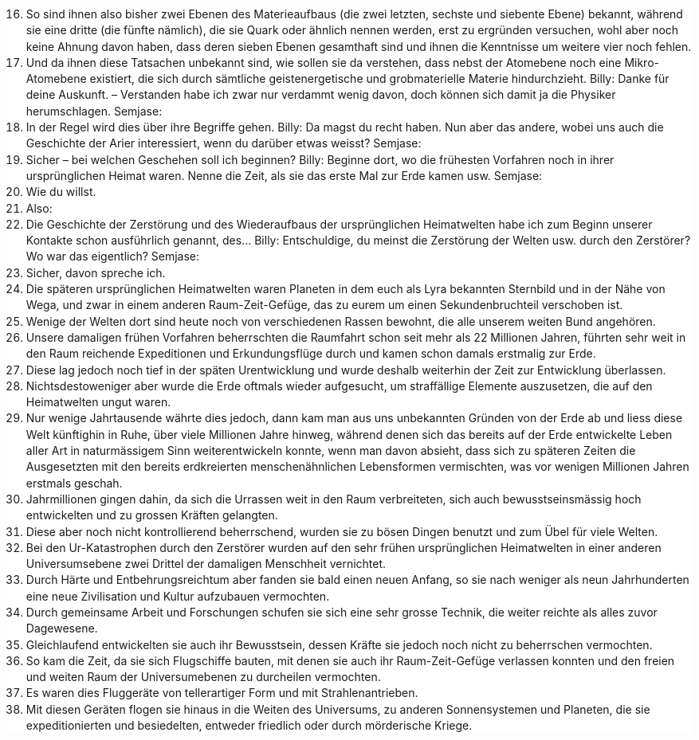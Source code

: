 16. So sind ihnen also bisher zwei Ebenen des Materieaufbaus (die zwei letzten, sechste und siebente Ebene) bekannt, während sie eine dritte (die fünfte nämlich), die sie Quark oder ähnlich nennen werden, erst zu ergründen versuchen, wohl aber noch keine Ahnung davon haben, dass deren sieben Ebenen gesamthaft sind und ihnen die Kenntnisse um weitere vier noch fehlen.
17. Und da ihnen diese Tatsachen unbekannt sind, wie sollen sie da verstehen, dass nebst der Atomebene noch eine Mikro-Atomebene existiert, die sich durch sämtliche geistenergetische und grobmaterielle Materie hindurchzieht.
Billy:
Danke für deine Auskunft. – Verstanden habe ich zwar nur verdammt wenig davon, doch können sich damit ja die Physiker herumschlagen.
Semjase:
18. In der Regel wird dies über ihre Begriffe gehen.
Billy:
Da magst du recht haben. Nun aber das andere, wobei uns auch die Geschichte der Arier interessiert, wenn du darüber etwas weisst?
Semjase:
19. Sicher – bei welchen Geschehen soll ich beginnen?
Billy:
Beginne dort, wo die frühesten Vorfahren noch in ihrer ursprünglichen Heimat waren. Nenne die Zeit, als sie das erste Mal zur Erde kamen usw.
Semjase:
20. Wie du willst.
21. Also:
22. Die Geschichte der Zerstörung und des Wiederaufbaus der ursprünglichen Heimatwelten habe ich zum Beginn unserer Kontakte schon ausführlich genannt, des…
Billy:
Entschuldige, du meinst die Zerstörung der Welten usw. durch den Zerstörer? Wo war das eigentlich?
Semjase:
23. Sicher, davon spreche ich.
24. Die späteren ursprünglichen Heimatwelten waren Planeten in dem euch als Lyra bekannten Sternbild und in der Nähe von Wega, und zwar in einem anderen Raum-Zeit-Gefüge, das zu eurem um einen Sekundenbruchteil verschoben ist.
25. Wenige der Welten dort sind heute noch von verschiedenen Rassen bewohnt, die alle unserem weiten Bund angehören.
26. Unsere damaligen frühen Vorfahren beherrschten die Raumfahrt schon seit mehr als 22 Millionen Jahren, führten sehr weit in den Raum reichende Expeditionen und Erkundungsflüge durch und kamen schon damals erstmalig zur Erde.
27. Diese lag jedoch noch tief in der späten Urentwicklung und wurde deshalb weiterhin der Zeit zur Entwicklung überlassen.
28. Nichtsdestoweniger aber wurde die Erde oftmals wieder aufgesucht, um straffällige Elemente auszusetzen, die auf den Heimatwelten ungut waren.
29. Nur wenige Jahrtausende währte dies jedoch, dann kam man aus uns unbekannten Gründen von der Erde ab und liess diese Welt künftighin in Ruhe, über viele Millionen Jahre hinweg, während denen sich das bereits auf der Erde entwickelte Leben aller Art in naturmässigem Sinn weiterentwickeln konnte, wenn man davon absieht, dass sich zu späteren Zeiten die Ausgesetzten mit den bereits erdkreierten menschenähnlichen Lebensformen vermischten, was vor wenigen Millionen Jahren erstmals geschah.
30. Jahrmillionen gingen dahin, da sich die Urrassen weit in den Raum verbreiteten, sich auch bewusstseinsmässig hoch entwickelten und zu grossen Kräften gelangten.
31. Diese aber noch nicht kontrollierend beherrschend, wurden sie zu bösen Dingen benutzt und zum Übel für viele Welten.
32. Bei den Ur-Katastrophen durch den Zerstörer wurden auf den sehr frühen ursprünglichen Heimatwelten in einer anderen Universumsebene zwei Drittel der damaligen Menschheit vernichtet.
33. Durch Härte und Entbehrungsreichtum aber fanden sie bald einen neuen Anfang, so sie nach weniger als neun Jahrhunderten eine neue Zivilisation und Kultur aufzubauen vermochten.
34. Durch gemeinsame Arbeit und Forschungen schufen sie sich eine sehr grosse Technik, die weiter reichte als alles zuvor Dagewesene.
35. Gleichlaufend entwickelten sie auch ihr Bewusstsein, dessen Kräfte sie jedoch noch nicht zu beherrschen vermochten.
36. So kam die Zeit, da sie sich Flugschiffe bauten, mit denen sie auch ihr Raum-Zeit-Gefüge verlassen konnten und den freien und weiten Raum der Universumebenen zu durcheilen vermochten.
37. Es waren dies Fluggeräte von tellerartiger Form und mit Strahlenantrieben.
38. Mit diesen Geräten flogen sie hinaus in die Weiten des Universums, zu anderen Sonnensystemen und Planeten, die sie expeditionierten und besiedelten, entweder friedlich oder durch mörderische Kriege.